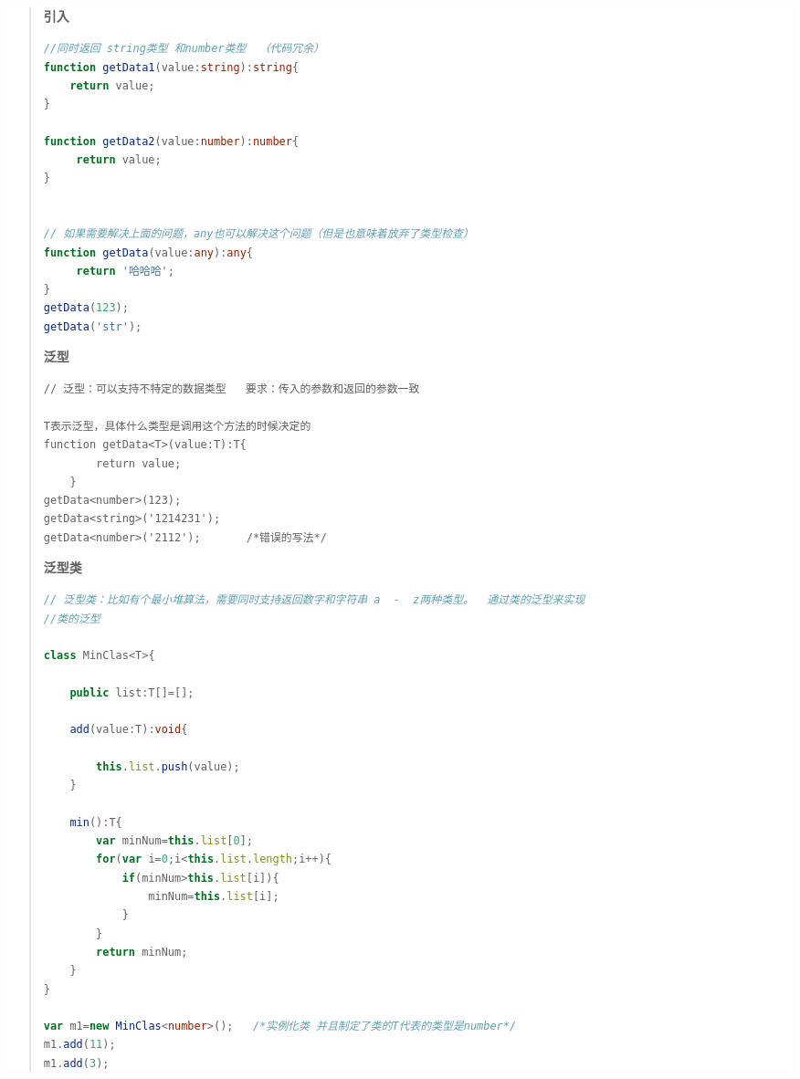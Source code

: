 > **引入**
>
> ~~~ts
> //同时返回 string类型 和number类型  （代码冗余）
> function getData1(value:string):string{
>     return value;
> }
> 
> function getData2(value:number):number{
>      return value;
> }
> 
> 
> // 如果需要解决上面的问题，any也可以解决这个问题（但是也意味着放弃了类型检查）
> function getData(value:any):any{
>      return '哈哈哈';
> }
> getData(123);
> getData('str');
> ~~~
>
> **泛型**
>
> ~~~tsx
> // 泛型：可以支持不特定的数据类型   要求：传入的参数和返回的参数一致
> 
> T表示泛型，具体什么类型是调用这个方法的时候决定的
> function getData<T>(value:T):T{
>         return value;
>     }
> getData<number>(123);
> getData<string>('1214231');
> getData<number>('2112');       /*错误的写法*/  
> ~~~
>
> **泛型类**
>
> ~~~ts
> // 泛型类：比如有个最小堆算法，需要同时支持返回数字和字符串 a  -  z两种类型。  通过类的泛型来实现
> //类的泛型
> 
> class MinClas<T>{
> 
>     public list:T[]=[];
> 
>     add(value:T):void{
> 
>         this.list.push(value);
>     }
> 
>     min():T{        
>         var minNum=this.list[0];
>         for(var i=0;i<this.list.length;i++){
>             if(minNum>this.list[i]){
>                 minNum=this.list[i];
>             }
>         }
>         return minNum;
>     }
> }
> 
> var m1=new MinClas<number>();   /*实例化类 并且制定了类的T代表的类型是number*/
> m1.add(11);
> m1.add(3);